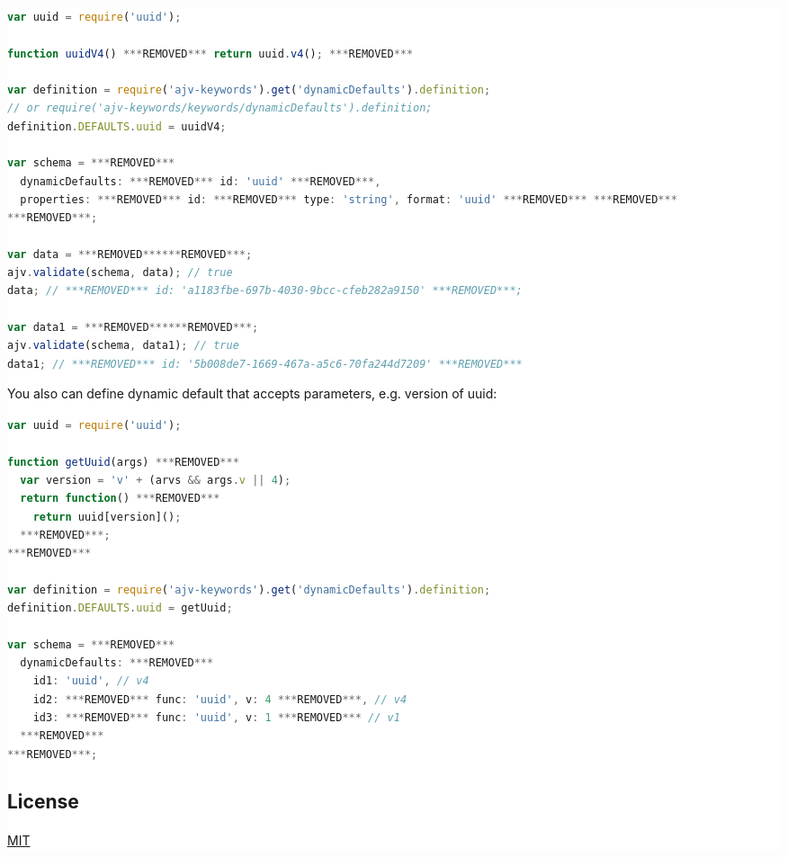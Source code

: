```javascript
var uuid = require('uuid');

function uuidV4() ***REMOVED*** return uuid.v4(); ***REMOVED***

var definition = require('ajv-keywords').get('dynamicDefaults').definition;
// or require('ajv-keywords/keywords/dynamicDefaults').definition;
definition.DEFAULTS.uuid = uuidV4;

var schema = ***REMOVED***
  dynamicDefaults: ***REMOVED*** id: 'uuid' ***REMOVED***,
  properties: ***REMOVED*** id: ***REMOVED*** type: 'string', format: 'uuid' ***REMOVED*** ***REMOVED***
***REMOVED***;

var data = ***REMOVED******REMOVED***;
ajv.validate(schema, data); // true
data; // ***REMOVED*** id: 'a1183fbe-697b-4030-9bcc-cfeb282a9150' ***REMOVED***;

var data1 = ***REMOVED******REMOVED***;
ajv.validate(schema, data1); // true
data1; // ***REMOVED*** id: '5b008de7-1669-467a-a5c6-70fa244d7209' ***REMOVED***
```

You also can define dynamic default that accepts parameters, e.g. version of uuid:

```javascript
var uuid = require('uuid');

function getUuid(args) ***REMOVED***
  var version = 'v' + (arvs && args.v || 4);
  return function() ***REMOVED***
    return uuid[version]();
  ***REMOVED***;
***REMOVED***

var definition = require('ajv-keywords').get('dynamicDefaults').definition;
definition.DEFAULTS.uuid = getUuid;

var schema = ***REMOVED***
  dynamicDefaults: ***REMOVED***
    id1: 'uuid', // v4
    id2: ***REMOVED*** func: 'uuid', v: 4 ***REMOVED***, // v4
    id3: ***REMOVED*** func: 'uuid', v: 1 ***REMOVED*** // v1
  ***REMOVED***
***REMOVED***;
```


## License

[MIT](https://github.com/epoberezkin/ajv-keywords/blob/master/LICENSE)
